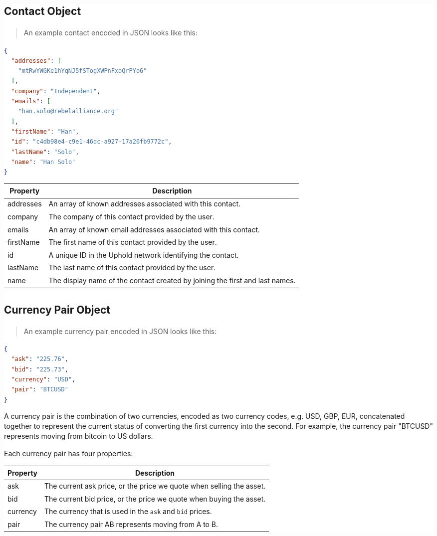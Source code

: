 ## Contact Object
> An example contact encoded in JSON looks like this:

```json
{
  "addresses": [
    "mtRwYWGKe1hYqNJ5fSTogXWPnFxoQrPYo6"
  ],
  "company": "Independent",
  "emails": [
    "han.solo@rebelalliance.org"
  ],
  "firstName": "Han",
  "id": "c4db98e4-c9e1-46dc-a927-17a26fb9772c",
  "lastName": "Solo",
  "name": "Han Solo"
}
```

Property  | Description
--------- | ----------------------------------------------------------------------------
addresses | An array of known addresses associated with this contact.
company   | The company of this contact provided by the user.
emails    | An array of known email addresses associated with this contact.
firstName | The first name of this contact provided by the user.
id        | A unique ID in the Uphold network identifying the contact.
lastName  | The last name of this contact provided by the user.
name      | The display name of the contact created by joining the first and last names.

## Currency Pair Object
> An example currency pair encoded in JSON looks like this:

```json
{
  "ask": "225.76",
  "bid": "225.73",
  "currency": "USD",
  "pair": "BTCUSD"
}
```

A currency pair is the combination of two currencies, encoded as two currency codes, e.g. USD, GBP, EUR, concatenated together to represent the current status of converting the first currency into the second. For example, the currency pair "BTCUSD" represents moving from bitcoin to US dollars.

Each currency pair has four properties:

Property | Description
-------- | --------------------------------------------------------------------
ask      | The current ask price, or the price we quote when selling the asset.
bid      | The current bid price, or the price we quote when buying the asset.
currency | The currency that is used in the `ask` and `bid` prices.
pair     | The currency pair AB represents moving from A to B.
